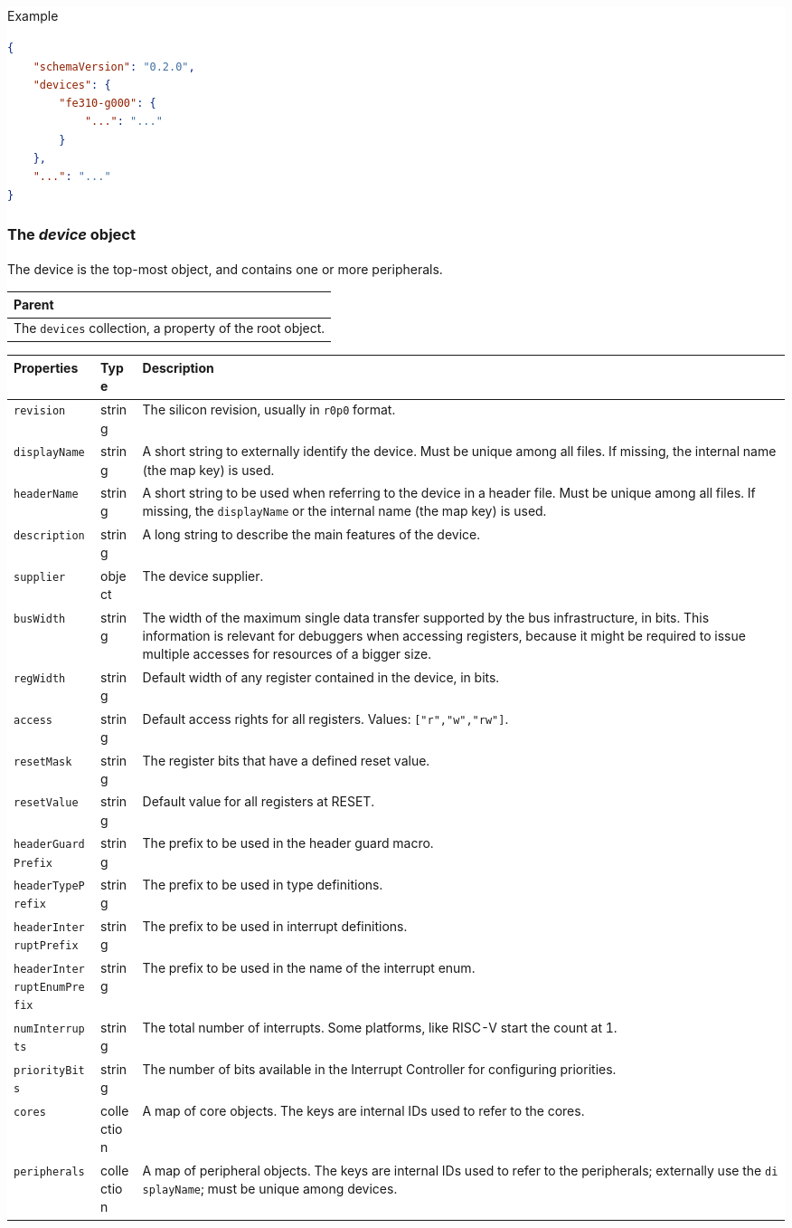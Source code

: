 Example

```json
{
    "schemaVersion": "0.2.0",
    "devices": {
        "fe310-g000": {
            "...": "..."
        }
    },
    "...": "..."
}
```

### The _device_ object

The device is the top-most object, and contains one or more peripherals.

| Parent |
|:-------|
| The `devices` collection, a property of the root object. |

| Properties | Type | Description |
|:-----------|:-----|:------------|
| `revision` | string | The silicon revision, usually in `r0p0` format. |
| `displayName` | string | A short string to externally identify the device. Must be unique among all files. If missing, the internal name (the map key) is used. |
| `headerName` | string | A short string to be used when referring to the device in a header file. Must be unique among all files. If missing, the `displayName` or the internal name (the map key) is used. |
| `description` | string | A long string to describe the main features of the device. |
| `supplier` | object | The device supplier. |
| `busWidth` | string | The width of the maximum single data transfer supported by the bus infrastructure, in bits. This information is relevant for debuggers when accessing registers, because it might be required to issue multiple accesses for resources of a bigger size. |
| `regWidth` | string | Default width of any register contained in the device, in bits. |
| `access` | string | Default access rights for all registers. Values: `["r","w","rw"]`. |
| `resetMask` | string | The register bits that have a defined reset value. |
| `resetValue` | string | Default value for all registers at RESET. |
| `headerGuardPrefix` | string | The prefix to be used in the header guard macro. |
| `headerTypePrefix` | string | The prefix to be used in type definitions. |
| `headerInterruptPrefix` | string | The prefix to be used in interrupt definitions. |
| `headerInterruptEnumPrefix` | string | The prefix to be used in the name of the interrupt enum. |
| `numInterrupts` | string | The total number of interrupts. Some platforms, like RISC-V start the count at 1. |
| `priorityBits` | string | The number of bits available in the Interrupt Controller for configuring priorities. |
| `cores` | collection | A map of core objects. The keys are internal IDs used to refer to the cores. |
| `peripherals` | collection | A map of peripheral objects. The keys are internal IDs used to refer to the peripherals; externally use the `displayName`; must be unique among devices. |
